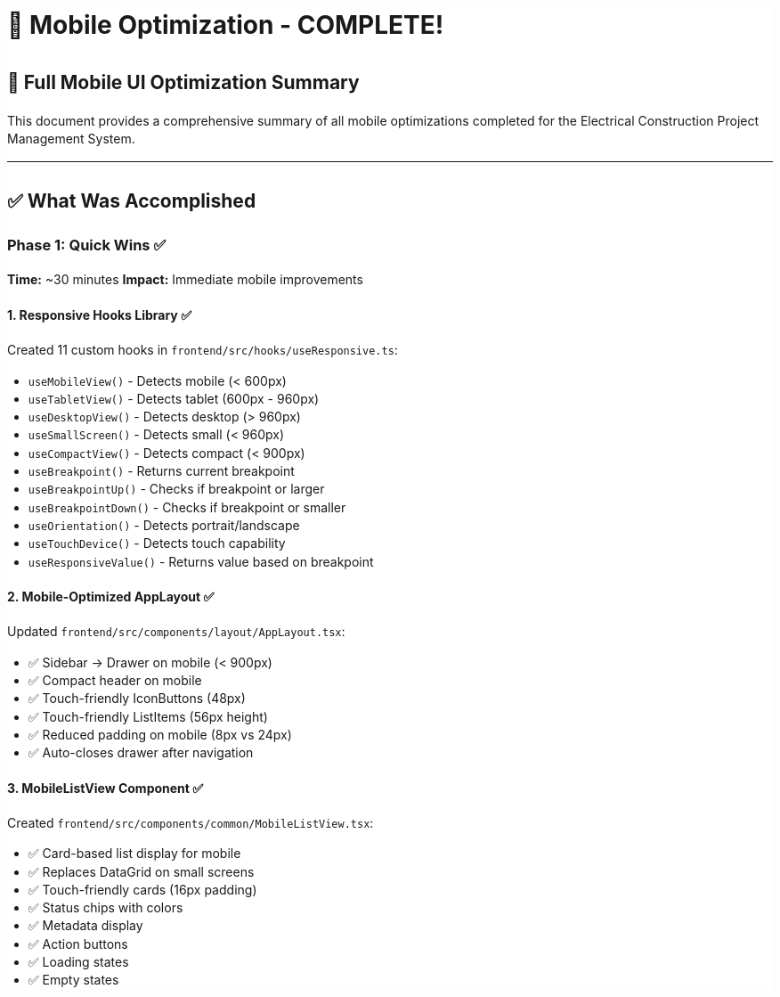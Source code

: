# 🎉 Mobile Optimization - COMPLETE!

## 📱 Full Mobile UI Optimization Summary

This document provides a comprehensive summary of all mobile optimizations completed for the Electrical Construction Project Management System.

---

## ✅ What Was Accomplished

### Phase 1: Quick Wins ✅
**Time:** ~30 minutes
**Impact:** Immediate mobile improvements

#### 1. **Responsive Hooks Library** ✅
Created 11 custom hooks in `frontend/src/hooks/useResponsive.ts`:
- `useMobileView()` - Detects mobile (< 600px)
- `useTabletView()` - Detects tablet (600px - 960px)
- `useDesktopView()` - Detects desktop (> 960px)
- `useSmallScreen()` - Detects small (< 960px)
- `useCompactView()` - Detects compact (< 900px)
- `useBreakpoint()` - Returns current breakpoint
- `useBreakpointUp()` - Checks if breakpoint or larger
- `useBreakpointDown()` - Checks if breakpoint or smaller
- `useOrientation()` - Detects portrait/landscape
- `useTouchDevice()` - Detects touch capability
- `useResponsiveValue()` - Returns value based on breakpoint

#### 2. **Mobile-Optimized AppLayout** ✅
Updated `frontend/src/components/layout/AppLayout.tsx`:
- ✅ Sidebar → Drawer on mobile (< 900px)
- ✅ Compact header on mobile
- ✅ Touch-friendly IconButtons (48px)
- ✅ Touch-friendly ListItems (56px height)
- ✅ Reduced padding on mobile (8px vs 24px)
- ✅ Auto-closes drawer after navigation

#### 3. **MobileListView Component** ✅
Created `frontend/src/components/common/MobileListView.tsx`:
- ✅ Card-based list display for mobile
- ✅ Replaces DataGrid on small screens
- ✅ Touch-friendly cards (16px padding)
- ✅ Status chips with colors
- ✅ Metadata display
- ✅ Action buttons
- ✅ Loading states
- ✅ Empty states
